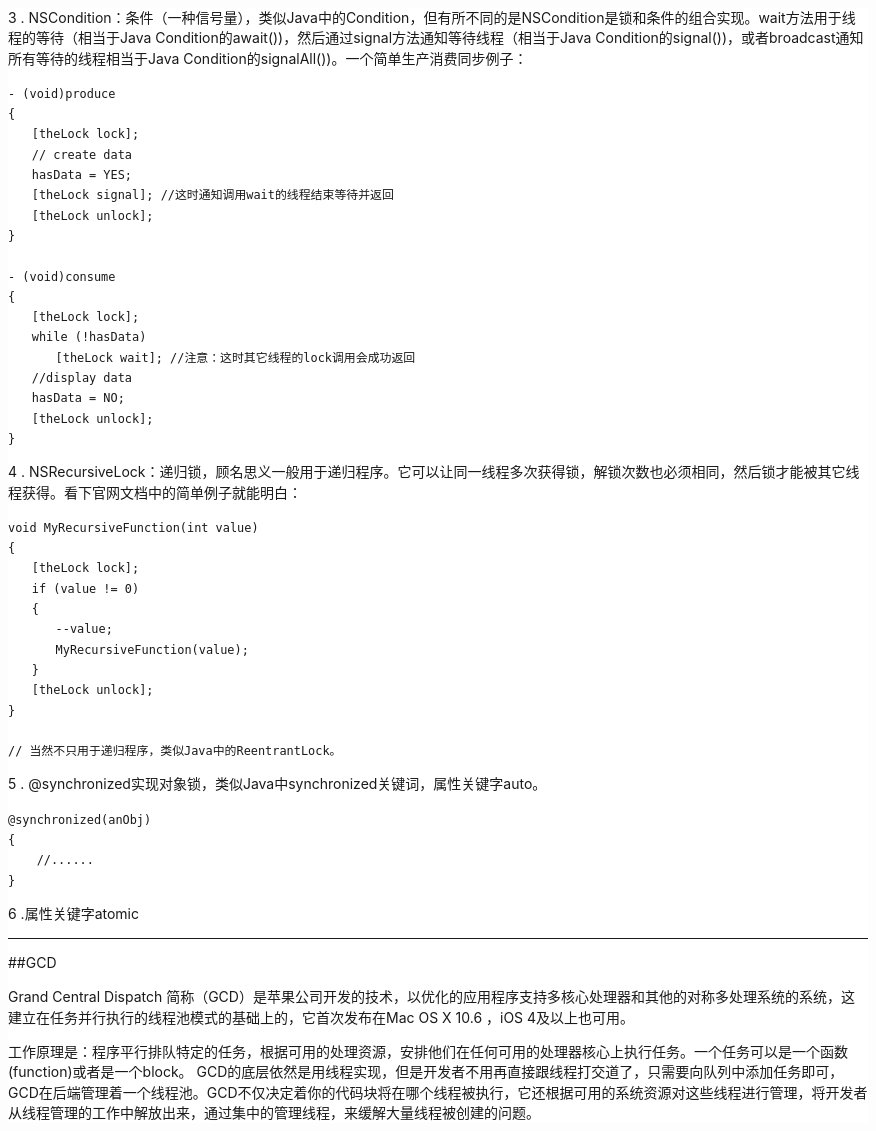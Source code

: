 3 . NSCondition：条件（一种信号量），类似Java中的Condition，但有所不同的是NSCondition是锁和条件的组合实现。wait方法用于线程的等待（相当于Java Condition的await())，然后通过signal方法通知等待线程（相当于Java Condition的signal())，或者broadcast通知所有等待的线程相当于Java Condition的signalAll())。一个简单生产消费同步例子：

    - (void)produce
    {
    　　[theLock lock];
    　　// create data
    　　hasData = YES;
    　　[theLock signal]; //这时通知调用wait的线程结束等待并返回
    　　[theLock unlock];
    }
    
    - (void)consume
    {
    　　[theLock lock];
    　　while (!hasData)
    　　　　[theLock wait]; //注意：这时其它线程的lock调用会成功返回
    　　//display data
    　　hasData = NO;
    　　[theLock unlock];
    }

4 . NSRecursiveLock：递归锁，顾名思义一般用于递归程序。它可以让同一线程多次获得锁，解锁次数也必须相同，然后锁才能被其它线程获得。看下官网文档中的简单例子就能明白：

    void MyRecursiveFunction(int value) 
    { 
    　　[theLock lock]; 
    　　if (value != 0) 
    　　{ 
    　　　　--value; 
    　　　　MyRecursiveFunction(value); 
    　　}
    　　[theLock unlock];
    }
    
    // 当然不只用于递归程序，类似Java中的ReentrantLock。

5 . @synchronized实现对象锁，类似Java中synchronized关键词，属性关键字auto。

	@synchronized(anObj) 
	{ 
		//......
	} 

6 .属性关键字atomic

---

##GCD

Grand Central Dispatch 简称（GCD）是苹果公司开发的技术，以优化的应用程序支持多核心处理器和其他的对称多处理系统的系统，这建立在任务并行执行的线程池模式的基础上的，它首次发布在Mac OS X 10.6 ，iOS 4及以上也可用。  

工作原理是：程序平行排队特定的任务，根据可用的处理资源，安排他们在任何可用的处理器核心上执行任务。一个任务可以是一个函数(function)或者是一个block。 GCD的底层依然是用线程实现，但是开发者不用再直接跟线程打交道了，只需要向队列中添加任务即可，GCD在后端管理着一个线程池。GCD不仅决定着你的代码块将在哪个线程被执行，它还根据可用的系统资源对这些线程进行管理，将开发者从线程管理的工作中解放出来，通过集中的管理线程，来缓解大量线程被创建的问题。


[1]: http://baike.baidu.com/view/974776.htm?fr=aladdin
[2]: https://developer.apple.com/library/ios/documentation/Cocoa/Conceptual/Multithreading/AboutThreads/AboutThreads.html#//apple_ref/doc/uid/10000057i-CH6-SW2
[3]: https://developer.apple.com/library/ios/documentation/General/Conceptual/ConcurrencyProgrammingGuide/GCDWorkQueues/GCDWorkQueues.html#//apple_ref/doc/uid/TP40008091-CH103-SW1
[4]: http://stackoverflow.com/questions/10643797/wait-until-multiple-operations-executed-including-completion-block-afnetworki/10644282#10644282
[5]: http://www.cnblogs.com/sunfrog/tag/ios/
[6]: http://www.cnblogs.com/tangbinblog/archive/2012/12/07/2807088.html
[7]: http://bluevt.org/?p=209
[8]: http://objccn.io/issue-2-1/